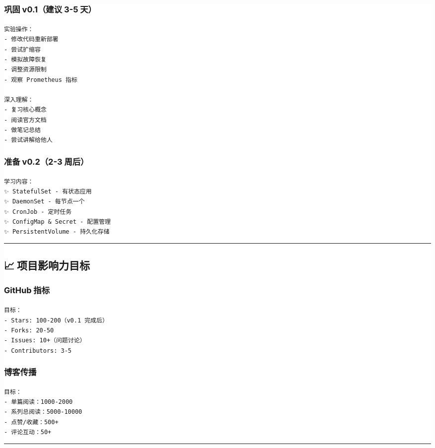 ### 巩固 v0.1（建议 3-5 天）

```
实验操作：
- 修改代码重新部署
- 尝试扩缩容
- 模拟故障恢复
- 调整资源限制
- 观察 Prometheus 指标

深入理解：
- 复习核心概念
- 阅读官方文档
- 做笔记总结
- 尝试讲解给他人
```

### 准备 v0.2（2-3 周后）

```
学习内容：
✨ StatefulSet - 有状态应用
✨ DaemonSet - 每节点一个
✨ CronJob - 定时任务
✨ ConfigMap & Secret - 配置管理
✨ PersistentVolume - 持久化存储
```

---

## 📈 项目影响力目标

### GitHub 指标

```
目标：
- Stars: 100-200（v0.1 完成后）
- Forks: 20-50
- Issues: 10+（问题讨论）
- Contributors: 3-5
```

### 博客传播

```
目标：
- 单篇阅读：1000-2000
- 系列总阅读：5000-10000
- 点赞/收藏：500+
- 评论互动：50+
```

---
